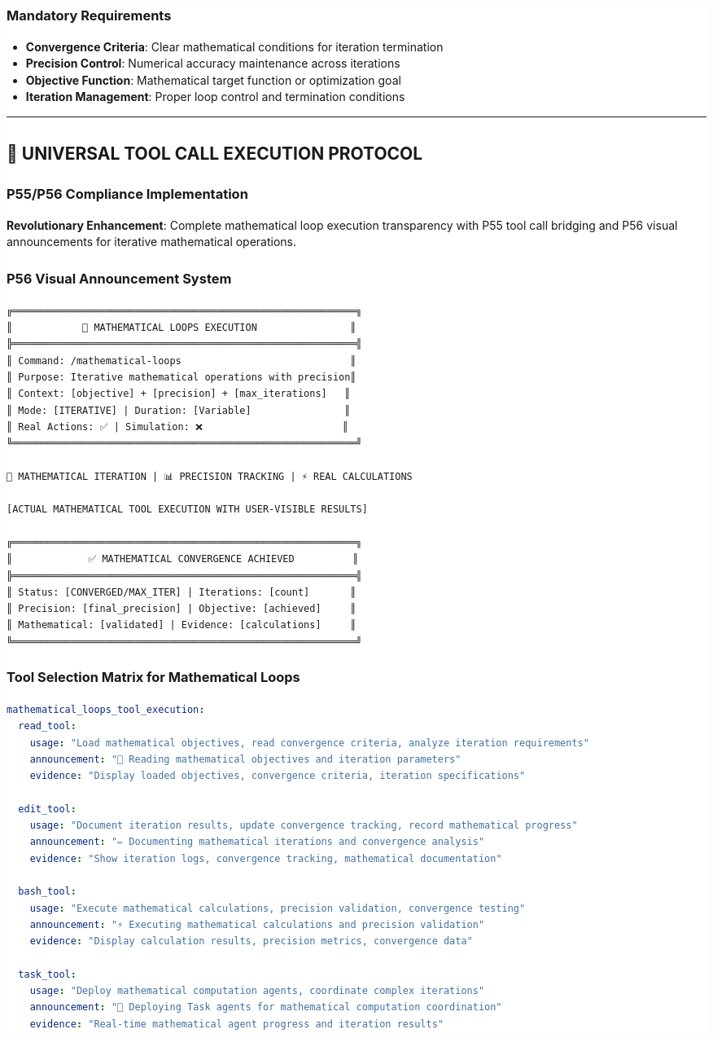 ### **Mandatory Requirements**
- **Convergence Criteria**: Clear mathematical conditions for iteration termination
- **Precision Control**: Numerical accuracy maintenance across iterations
- **Objective Function**: Mathematical target function or optimization goal
- **Iteration Management**: Proper loop control and termination conditions

---

## 🎯 **UNIVERSAL TOOL CALL EXECUTION PROTOCOL**

### **P55/P56 Compliance Implementation**
**Revolutionary Enhancement**: Complete mathematical loop execution transparency with P55 tool call bridging and P56 visual announcements for iterative mathematical operations.

### **P56 Visual Announcement System**
```text
╔═══════════════════════════════════════════════════════════╗
║            🔢 MATHEMATICAL LOOPS EXECUTION                ║
╠═══════════════════════════════════════════════════════════╣
║ Command: /mathematical-loops                             ║
║ Purpose: Iterative mathematical operations with precision║
║ Context: [objective] + [precision] + [max_iterations]   ║
║ Mode: [ITERATIVE] | Duration: [Variable]                ║
║ Real Actions: ✅ | Simulation: ❌                        ║
╚═══════════════════════════════════════════════════════════╝

🚀 MATHEMATICAL ITERATION | 📊 PRECISION TRACKING | ⚡ REAL CALCULATIONS

[ACTUAL MATHEMATICAL TOOL EXECUTION WITH USER-VISIBLE RESULTS]

╔═══════════════════════════════════════════════════════════╗
║             ✅ MATHEMATICAL CONVERGENCE ACHIEVED          ║
╠═══════════════════════════════════════════════════════════╣
║ Status: [CONVERGED/MAX_ITER] | Iterations: [count]       ║
║ Precision: [final_precision] | Objective: [achieved]     ║
║ Mathematical: [validated] | Evidence: [calculations]     ║
╚═══════════════════════════════════════════════════════════╝
```

### **Tool Selection Matrix for Mathematical Loops**
```yaml
mathematical_loops_tool_execution:
  read_tool:
    usage: "Load mathematical objectives, read convergence criteria, analyze iteration requirements"
    announcement: "📖 Reading mathematical objectives and iteration parameters"
    evidence: "Display loaded objectives, convergence criteria, iteration specifications"
    
  edit_tool:
    usage: "Document iteration results, update convergence tracking, record mathematical progress"
    announcement: "✏️ Documenting mathematical iterations and convergence analysis"
    evidence: "Show iteration logs, convergence tracking, mathematical documentation"
    
  bash_tool:
    usage: "Execute mathematical calculations, precision validation, convergence testing"
    announcement: "⚡ Executing mathematical calculations and precision validation"
    evidence: "Display calculation results, precision metrics, convergence data"
    
  task_tool:
    usage: "Deploy mathematical computation agents, coordinate complex iterations"
    announcement: "🤖 Deploying Task agents for mathematical computation coordination"
    evidence: "Real-time mathematical agent progress and iteration results"
```